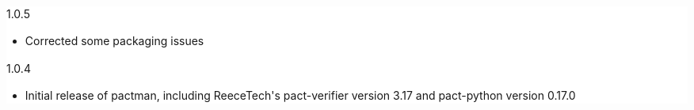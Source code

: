 1.0.5

- Corrected some packaging issues

1.0.4

- Initial release of pactman, including ReeceTech's pact-verifier version 3.17 and pact-python version 0.17.0

[consumer driven contract testing]: https://2018.pycon-au.org/talks/44811-pact-in-python/
[context manager]: https://en.wikibooks.org/wiki/Python_Programming/Context_Managers
[Pact]: https://www.gitbook.com/book/pact-foundation/pact/details
[Pact Broker]: https://docs.pact.io/getting_started/sharing_pacts
[Pact documentation]: https://docs.pact.io/
[Pact specification]: https://github.com/pact-foundation/pact-specification
[Pact specification version 3]: https://github.com/pact-foundation/pact-specification/tree/version-3
[Provider States]: https://docs.pact.io/documentation/provider_states.html
[pact-provider-verifier]: https://github.com/pact-foundation/pact-provider-verifier
[pyenv]: https://github.com/pyenv/pyenv
[virtualenv]: http://python-guide-pt-br.readthedocs.io/en/latest/dev/virtualenvs/
